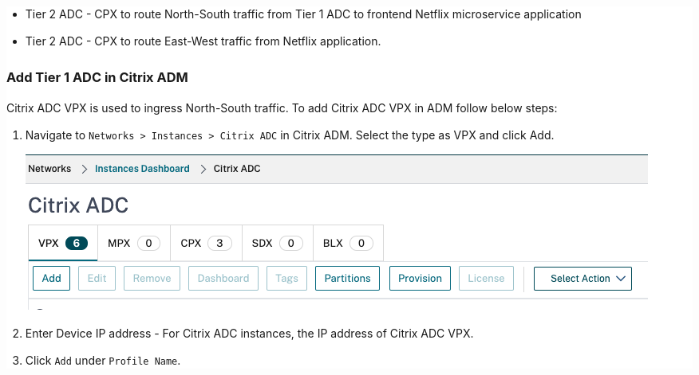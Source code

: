  - Tier 2 ADC - CPX to route North-South traffic from Tier 1 ADC to frontend Netflix microservice application

 - Tier 2 ADC - CPX to route East-West traffic from Netflix application.

### Add Tier 1 ADC in Citrix ADM

Citrix ADC VPX is used to ingress North-South traffic. To add Citrix ADC VPX in ADM follow below steps:

 1. Navigate to `Networks > Instances > Citrix ADC` in Citrix ADM. Select the type as VPX and click Add.

    ![](images/addvpx.png)
  
 2. Enter Device IP address - For Citrix ADC instances, the IP address of Citrix ADC VPX.

 3. Click `Add` under `Profile Name`.
